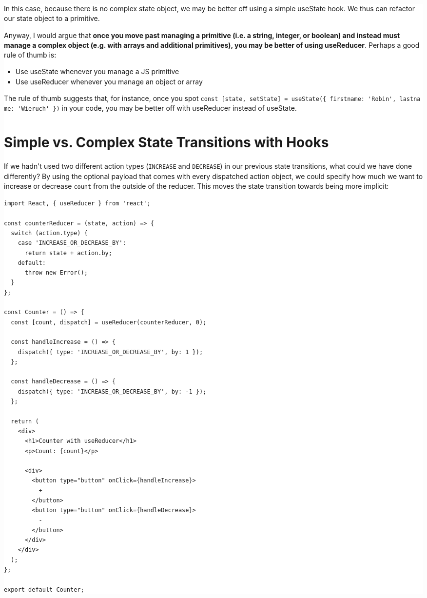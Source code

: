 In this case, because there is no complex state object, we may be better off using a simple useState hook. We thus can refactor our state object to a primitive.

Anyway, I would argue that **once you move past managing a primitive (i.e. a string, integer, or boolean) and instead must manage a complex object (e.g. with arrays and additional primitives), you may be better of using useReducer**. Perhaps a good rule of thumb is:

* Use useState whenever you manage a JS primitive
* Use useReducer whenever you manage an object or array

The rule of thumb suggests that, for instance, once you spot `const [state, setState] = useState({ firstname: 'Robin', lastname: 'Wieruch' })` in your code, you may be better off with useReducer instead of useState.

# Simple vs. Complex State Transitions with Hooks

If we hadn't used two different action types (`INCREASE` and `DECREASE`) in our previous state transitions, what could we have done differently? By using the optional payload that comes with every dispatched action object, we could specify how much we want to increase or decrease `count` from the outside of the reducer. This moves the state transition towards being more implicit:

```javascript{5,6,16,20}
import React, { useReducer } from 'react';

const counterReducer = (state, action) => {
  switch (action.type) {
    case 'INCREASE_OR_DECREASE_BY':
      return state + action.by;
    default:
      throw new Error();
  }
};

const Counter = () => {
  const [count, dispatch] = useReducer(counterReducer, 0);

  const handleIncrease = () => {
    dispatch({ type: 'INCREASE_OR_DECREASE_BY', by: 1 });
  };

  const handleDecrease = () => {
    dispatch({ type: 'INCREASE_OR_DECREASE_BY', by: -1 });
  };

  return (
    <div>
      <h1>Counter with useReducer</h1>
      <p>Count: {count}</p>

      <div>
        <button type="button" onClick={handleIncrease}>
          +
        </button>
        <button type="button" onClick={handleDecrease}>
          -
        </button>
      </div>
    </div>
  );
};

export default Counter;
```
